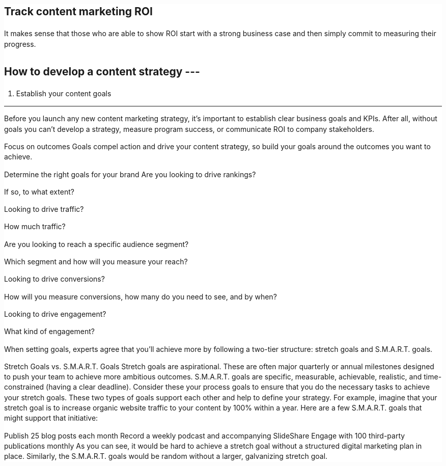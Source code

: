 Track content marketing ROI
--------------------------------
It makes sense that those who are able to show ROI start with a strong business case and then simply commit to measuring their progress.



How to develop a content strategy ---
-------------------------------------



1. Establish your content goals
-----------------------------------

Before you launch any new content marketing strategy, it’s important to establish clear business goals and KPIs. After all, without goals you can’t develop a strategy, measure program success, or communicate ROI to company stakeholders.


Focus on outcomes
Goals compel action and drive your content strategy, so build your goals around the outcomes you want to achieve.


Determine the right goals for your brand
Are you looking to drive rankings?

If so, to what extent?

Looking to drive traffic?

How much traffic?

Are you looking to reach a specific audience segment?

Which segment and how will you measure your reach?

Looking to drive conversions?

How will you measure conversions, how many do you need to see, and by when?

Looking to drive engagement?

What kind of engagement?

When setting goals, experts agree that you’ll achieve more by following a two-tier structure: stretch goals and S.M.A.R.T. goals.

Stretch Goals vs. S.M.A.R.T. Goals
Stretch goals are aspirational. These are often major quarterly or annual milestones designed to push your team to achieve more ambitious outcomes.
S.M.A.R.T. goals are specific, measurable, achievable, realistic, and time-constrained (having a clear deadline). Consider these your process goals to ensure that you do the necessary tasks to achieve your stretch goals.
These two types of goals support each other and help to define your strategy. For example, imagine that your stretch goal is to increase organic website traffic to your content by 100% within a year. Here are a few S.M.A.R.T. goals that might support that initiative:

Publish 25 blog posts each month
Record a weekly podcast and accompanying SlideShare
Engage with 100 third-party publications monthly
As you can see, it would be hard to achieve a stretch goal without a structured digital marketing plan in place. Similarly, the S.M.A.R.T. goals would be random without a larger, galvanizing stretch goal.
